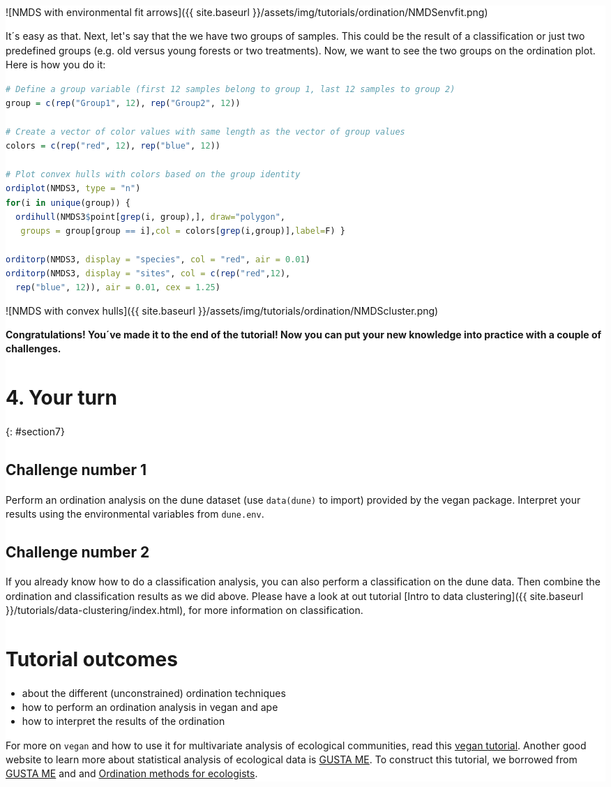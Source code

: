 ![NMDS with environmental fit arrows]({{ site.baseurl }}/assets/img/tutorials/ordination/NMDSenvfit.png)

It´s easy as that. Next, let's say that the we have two groups of samples. This could be the result of a classification or just two predefined groups (e.g. old versus young forests or two treatments). Now, we want to see the two groups on the ordination plot. Here is how you do it:

```r
# Define a group variable (first 12 samples belong to group 1, last 12 samples to group 2)
group = c(rep("Group1", 12), rep("Group2", 12))

# Create a vector of color values with same length as the vector of group values
colors = c(rep("red", 12), rep("blue", 12))

# Plot convex hulls with colors based on the group identity
ordiplot(NMDS3, type = "n")
for(i in unique(group)) {
  ordihull(NMDS3$point[grep(i, group),], draw="polygon",
   groups = group[group == i],col = colors[grep(i,group)],label=F) } 

orditorp(NMDS3, display = "species", col = "red", air = 0.01)
orditorp(NMDS3, display = "sites", col = c(rep("red",12),
  rep("blue", 12)), air = 0.01, cex = 1.25)
```

![NMDS with convex hulls]({{ site.baseurl }}/assets/img/tutorials/ordination/NMDScluster.png)

__Congratulations! You´ve made it to the end of the tutorial! Now you can put your new knowledge into practice with a couple of challenges.__

# 4. Your turn
{: #section7}

## Challenge number 1
Perform an ordination analysis on the dune dataset (use `data(dune)` to import) provided by the vegan package. Interpret your results using the environmental variables from `dune.env`. 

## Challenge number 2
If you already know how to do a classification analysis, you can also perform a classification on the dune data. Then combine the ordination and classification results as we did above. Please have a look at out tutorial [Intro to data clustering]({{ site.baseurl }}/tutorials/data-clustering/index.html), for more information on classification.

# Tutorial outcomes 

- about the different (unconstrained) ordination techniques
- how to perform an ordination analysis in vegan and ape
- how to interpret the results of the ordination

For more on `vegan` and how to use it for multivariate analysis of ecological communities, read this [vegan tutorial](http://cc.oulu.fi/~jarioksa/opetus/metodi/vegantutor.pdf). Another good website to learn more about statistical analysis of ecological data is [GUSTA ME](https://sites.google.com/site/mb3gustame/home). To construct this tutorial, we borrowed from [GUSTA ME](https://sites.google.com/site/mb3gustame/home) and and [Ordination methods for ecologists](http://ordination.okstate.edu/).
